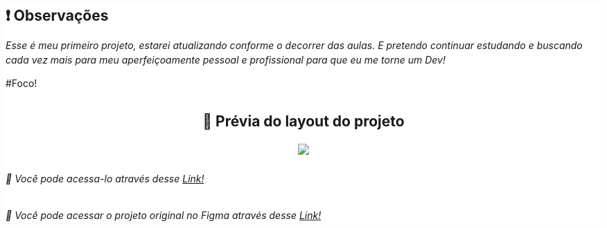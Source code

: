 ## :heavy_exclamation_mark: Observações
_*_Esse é meu primeiro projeto, estarei atualizando conforme o decorrer das aulas.
E pretendo continuar estudando e buscando cada vez mais para meu aperfeiçoamente pessoal e profissional para que eu me torne um Dev!_*_

  #Foco!
<h2 align="center">
  🚀 Prévia do layout do projeto
</h2>
<p align="center">
  <img src="https://i.imgur.com/dnqjMwH.png"  width=90%">
</p>

###### :pushpin: Você pode acessa-lo através desse <a href='https://kaduej.github.io/NLWeSports/'>Link!</a>
###### :pushpin: Você pode acessar o projeto original no Figma através desse <a href='https://www.figma.com/file/x0V3FyaVbK8OA1UBz44wmX/NLW-eSports-(Community)?node-id=79%3A2502'>Link!</a>

